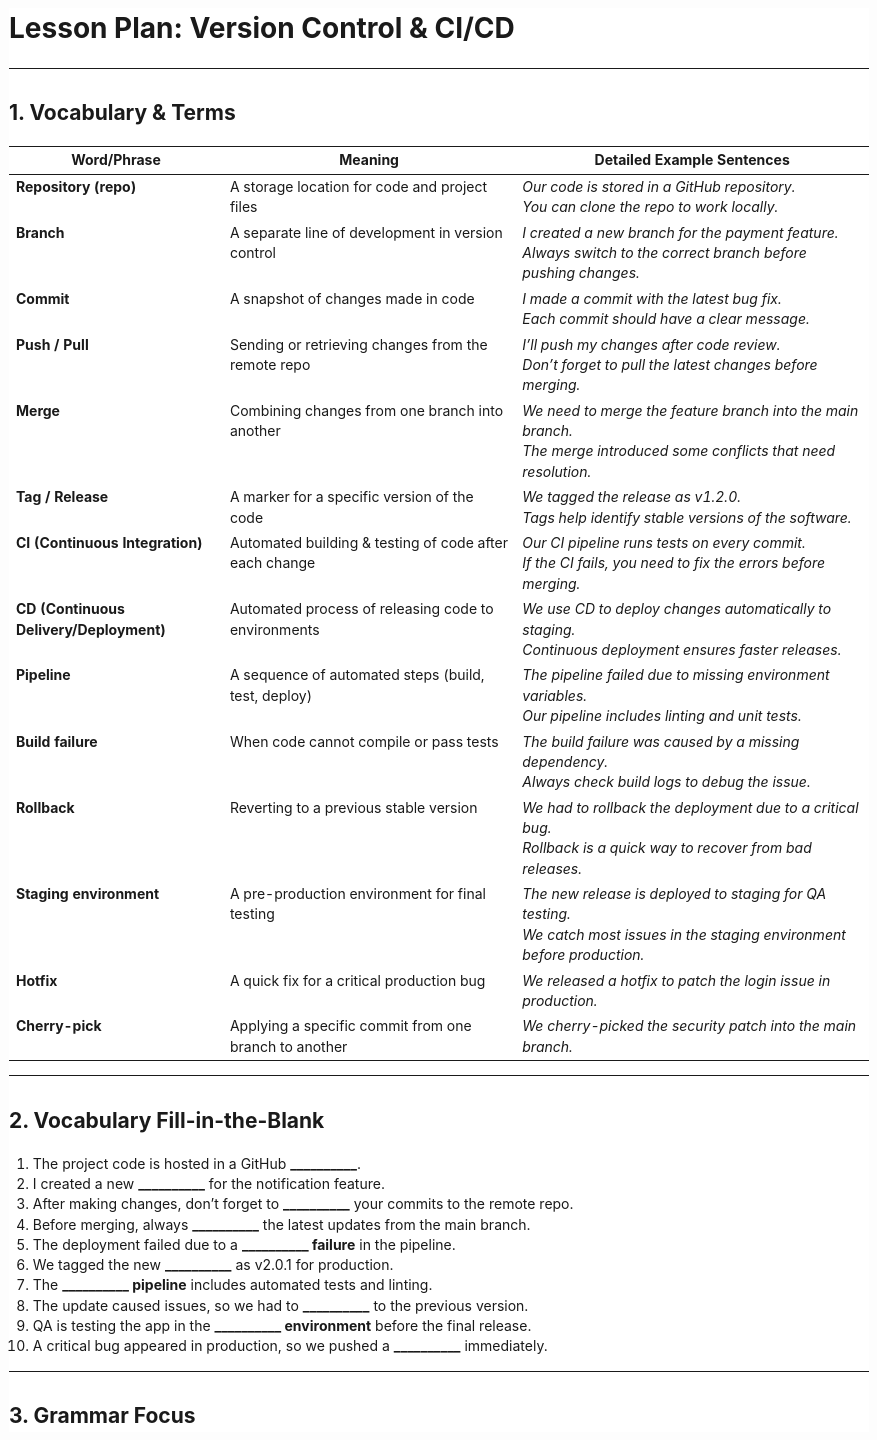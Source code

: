 # Lesson Plan: **Version Control & CI/CD**

---

## 1. Vocabulary & Terms

| Word/Phrase                             | Meaning                                                | Detailed Example Sentences                                                                                                        |
| --------------------------------------- | ------------------------------------------------------ | --------------------------------------------------------------------------------------------------------------------------------- |
| **Repository (repo)**                   | A storage location for code and project files          | *Our code is stored in a GitHub repository.* <br>*You can clone the repo to work locally.*                                        |
| **Branch**                              | A separate line of development in version control      | *I created a new branch for the payment feature.* <br>*Always switch to the correct branch before pushing changes.*               |
| **Commit**                              | A snapshot of changes made in code                     | *I made a commit with the latest bug fix.* <br>*Each commit should have a clear message.*                                         |
| **Push / Pull**                         | Sending or retrieving changes from the remote repo     | *I’ll push my changes after code review.* <br>*Don’t forget to pull the latest changes before merging.*                           |
| **Merge**                               | Combining changes from one branch into another         | *We need to merge the feature branch into the main branch.* <br>*The merge introduced some conflicts that need resolution.*       |
| **Tag / Release**                       | A marker for a specific version of the code            | *We tagged the release as v1.2.0.* <br>*Tags help identify stable versions of the software.*                                      |
| **CI (Continuous Integration)**         | Automated building & testing of code after each change | *Our CI pipeline runs tests on every commit.* <br>*If the CI fails, you need to fix the errors before merging.*                   |
| **CD (Continuous Delivery/Deployment)** | Automated process of releasing code to environments    | *We use CD to deploy changes automatically to staging.* <br>*Continuous deployment ensures faster releases.*                      |
| **Pipeline**                            | A sequence of automated steps (build, test, deploy)    | *The pipeline failed due to missing environment variables.* <br>*Our pipeline includes linting and unit tests.*                   |
| **Build failure**                       | When code cannot compile or pass tests                 | *The build failure was caused by a missing dependency.* <br>*Always check build logs to debug the issue.*                         |
| **Rollback**                            | Reverting to a previous stable version                 | *We had to rollback the deployment due to a critical bug.* <br>*Rollback is a quick way to recover from bad releases.*            |
| **Staging environment**                 | A pre-production environment for final testing         | *The new release is deployed to staging for QA testing.* <br>*We catch most issues in the staging environment before production.* |
| **Hotfix**                              | A quick fix for a critical production bug              | *We released a hotfix to patch the login issue in production.*                                                                    |
| **Cherry-pick**                         | Applying a specific commit from one branch to another  | *We cherry-picked the security patch into the main branch.*                                                                       |

---

## 2. Vocabulary Fill-in-the-Blank

1. The project code is hosted in a GitHub **\_\_\_\_\_\_\_\_\_\_**.
2. I created a new **\_\_\_\_\_\_\_\_\_\_** for the notification feature.
3. After making changes, don’t forget to **\_\_\_\_\_\_\_\_\_\_** your commits to the remote repo.
4. Before merging, always **\_\_\_\_\_\_\_\_\_\_** the latest updates from the main branch.
5. The deployment failed due to a **\_\_\_\_\_\_\_\_\_\_ failure** in the pipeline.
6. We tagged the new **\_\_\_\_\_\_\_\_\_\_** as v2.0.1 for production.
7. The **\_\_\_\_\_\_\_\_\_\_ pipeline** includes automated tests and linting.
8. The update caused issues, so we had to **\_\_\_\_\_\_\_\_\_\_** to the previous version.
9. QA is testing the app in the **\_\_\_\_\_\_\_\_\_\_ environment** before the final release.
10. A critical bug appeared in production, so we pushed a **\_\_\_\_\_\_\_\_\_\_** immediately.

---

## 3. Grammar Focus
